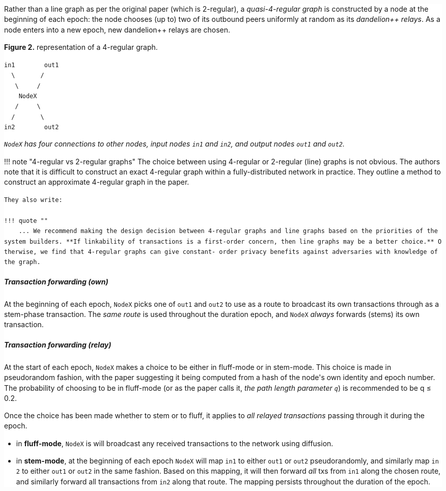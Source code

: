  Rather than a line graph as per the original paper (which is 2-regular), a *quasi-4-regular graph* is constructed by a node at the beginning of each epoch: the node chooses (up to) two of its outbound peers uniformly at random as its _dandelion++ relays_. As a node enters into a new epoch, new dandelion++ relays are chosen.

**Figure 2.** representation of a 4-regular graph.
```
in1        out1
  \       /
   \     /
    NodeX
   /     \
  /       \
in2        out2
```
*`NodeX` has four connections to other nodes, input nodes `in1` and `in2`, and output nodes `out1` and `out2`.*

!!! note "4-regular vs 2-regular graphs"
    The choice between using 4-regular or 2-regular (line) graphs is not obvious. The authors note that it is difficult to construct an exact 4-regular graph within a fully-distributed network in practice. They outline a method to construct an approximate 4-regular graph in the paper.

    They also write:

    !!! quote ""
        ... We recommend making the design decision between 4-regular graphs and line graphs based on the priorities of the system builders. **If linkability of transactions is a first-order concern, then line graphs may be a better choice.** Otherwise, we find that 4-regular graphs can give constant- order privacy benefits against adversaries with knowledge of the graph.

##### Transaction forwarding (own)

At the beginning of each epoch, `NodeX` picks one of `out1` and `out2` to use as a route to broadcast its own transactions through as a stem-phase transaction. The _same route_ is used throughout the duration epoch, and `NodeX` _always_ forwards (stems) its own transaction.

##### Transaction forwarding (relay)

At the start of each epoch, `NodeX` makes a choice to be either in fluff-mode or in stem-mode. This choice is made in pseudorandom fashion, with the paper suggesting it being computed from a hash of the node's own identity and epoch number. The probability of choosing to be in fluff-mode (or as the paper calls it, *the path length parameter `q`*) is recommended to be q ≤ 0.2.

Once the choice has been made whether to stem or to fluff, it applies to *all relayed transactions* passing through it during the epoch.

* in **fluff-mode**, `NodeX` is will broadcast any received transactions to the network using diffusion.

* in **stem-mode**, at the beginning of each epoch `NodeX` will map `in1` to either `out1` or `out2` pseudorandomly, and similarly map `in2` to either `out1` or `out2` in the same fashion. Based on this mapping, it will then forward *all* txs from `in1` along the chosen route, and similarly forward all transactions from `in2` along that route. The mapping persists throughout the duration of the epoch.
